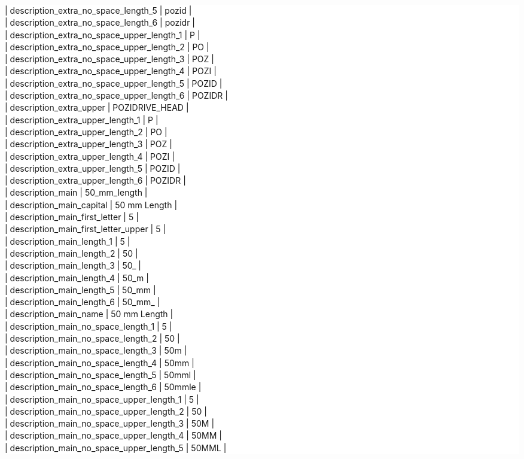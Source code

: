 | description_extra_no_space_length_5 | pozid |  
| description_extra_no_space_length_6 | pozidr |  
| description_extra_no_space_upper_length_1 | P |  
| description_extra_no_space_upper_length_2 | PO |  
| description_extra_no_space_upper_length_3 | POZ |  
| description_extra_no_space_upper_length_4 | POZI |  
| description_extra_no_space_upper_length_5 | POZID |  
| description_extra_no_space_upper_length_6 | POZIDR |  
| description_extra_upper | POZIDRIVE_HEAD |  
| description_extra_upper_length_1 | P |  
| description_extra_upper_length_2 | PO |  
| description_extra_upper_length_3 | POZ |  
| description_extra_upper_length_4 | POZI |  
| description_extra_upper_length_5 | POZID |  
| description_extra_upper_length_6 | POZIDR |  
| description_main | 50_mm_length |  
| description_main_capital | 50 mm Length |  
| description_main_first_letter | 5 |  
| description_main_first_letter_upper | 5 |  
| description_main_length_1 | 5 |  
| description_main_length_2 | 50 |  
| description_main_length_3 | 50_ |  
| description_main_length_4 | 50_m |  
| description_main_length_5 | 50_mm |  
| description_main_length_6 | 50_mm_ |  
| description_main_name | 50 mm Length |  
| description_main_no_space_length_1 | 5 |  
| description_main_no_space_length_2 | 50 |  
| description_main_no_space_length_3 | 50m |  
| description_main_no_space_length_4 | 50mm |  
| description_main_no_space_length_5 | 50mml |  
| description_main_no_space_length_6 | 50mmle |  
| description_main_no_space_upper_length_1 | 5 |  
| description_main_no_space_upper_length_2 | 50 |  
| description_main_no_space_upper_length_3 | 50M |  
| description_main_no_space_upper_length_4 | 50MM |  
| description_main_no_space_upper_length_5 | 50MML |  